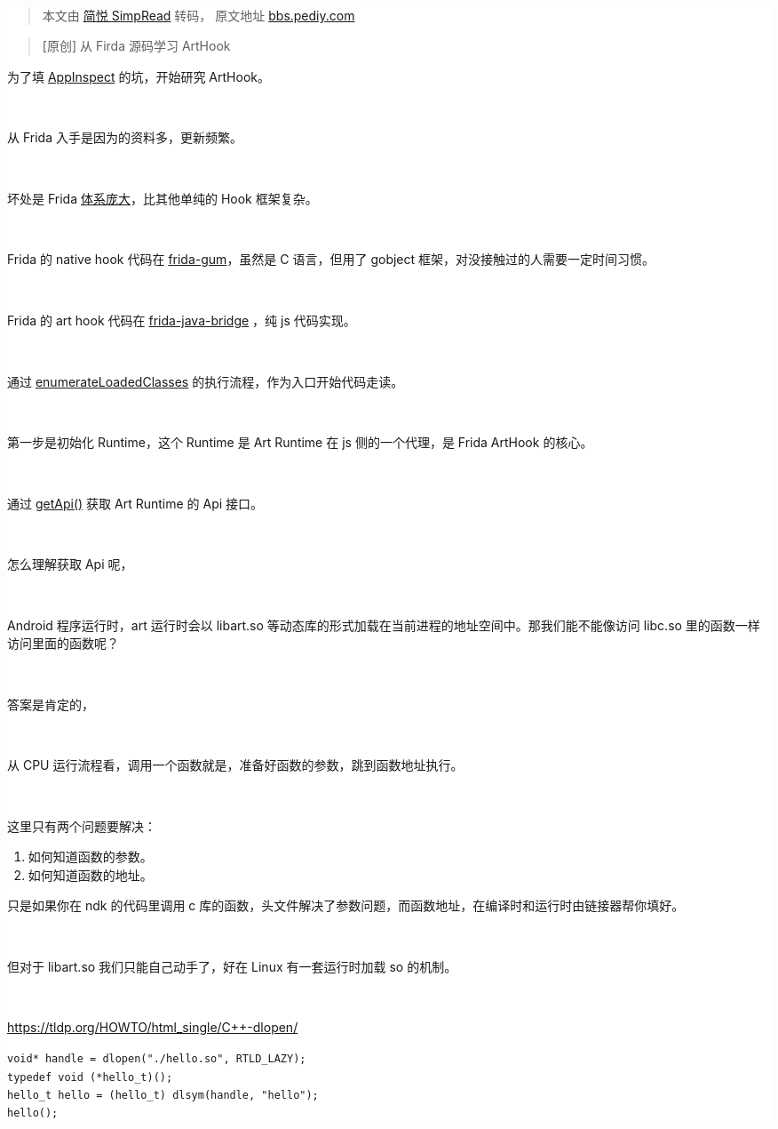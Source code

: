> 本文由 [简悦 SimpRead](http://ksria.com/simpread/) 转码， 原文地址 [bbs.pediy.com](https://bbs.pediy.com/thread-269014.htm)

> [原创] 从 Firda 源码学习 ArtHook

为了填 [AppInspect](https://bbs.pediy.com/thread-269004-1.htm) 的坑，开始研究 ArtHook。

 

从 Frida 入手是因为的资料多，更新频繁。

 

坏处是 Frida [体系庞大](https://frida.re/docs/hacking/)，比其他单纯的 Hook 框架复杂。

 

Frida 的 native hook 代码在 [frida-gum](https://github.com/frida/frida-gum)，虽然是 C 语言，但用了 gobject 框架，对没接触过的人需要一定时间习惯。

 

Frida 的 art hook 代码在 [frida-java-bridge](https://github.com/frida/frida-java-bridge/) ，纯 js 代码实现。

 

通过 [enumerateLoadedClasses](https://github.com/frida/frida-java-bridge/blob/master/index.js#L114) 的执行流程，作为入口开始代码走读。

 

第一步是初始化 Runtime，这个 Runtime 是 Art Runtime 在 js 侧的一个代理，是 Frida ArtHook 的核心。

 

通过 [getApi()](https://github.com/frida/frida-java-bridge/blob/master/index.js#L54) 获取 Art Runtime 的 Api 接口。

 

怎么理解获取 Api 呢，

 

Android 程序运行时，art 运行时会以 libart.so 等动态库的形式加载在当前进程的地址空间中。那我们能不能像访问 libc.so 里的函数一样访问里面的函数呢？

 

答案是肯定的，

 

从 CPU 运行流程看，调用一个函数就是，准备好函数的参数，跳到函数地址执行。

 

这里只有两个问题要解决：

1.  如何知道函数的参数。
2.  如何知道函数的地址。

只是如果你在 ndk 的代码里调用 c 库的函数，头文件解决了参数问题，而函数地址，在编译时和运行时由链接器帮你填好。

 

但对于 libart.so 我们只能自己动手了，好在 Linux 有一套运行时加载 so 的机制。

 

https://tldp.org/HOWTO/html_single/C++-dlopen/

```
void* handle = dlopen("./hello.so", RTLD_LAZY);
typedef void (*hello_t)();
hello_t hello = (hello_t) dlsym(handle, "hello");
hello();

```
